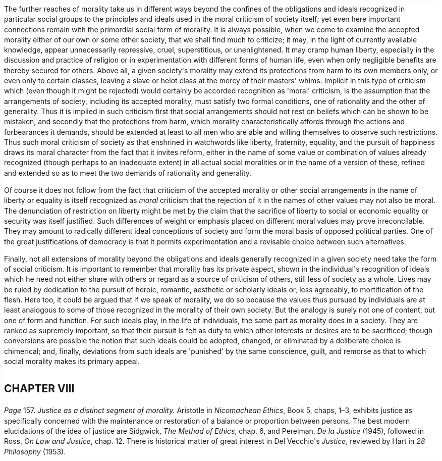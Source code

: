The further reaches of morality take us in different ways beyond the confines of the obligations and ideals recognized in particular social groups to the principles and ideals used in the moral criticism of society itself; yet even here important connections remain with the primordial social form of morality. It is always possible, when we come to examine the accepted morality either of our own or some other society, that we shall find much to criticize; it may, in the light of currently available knowledge, appear unnecessarily repressive, cruel, superstitious, or unenlightened. It may cramp human liberty, especially in the discussion and practice of religion or in experimentation with different forms of human life, even when only negligible benefits are thereby secured for others. Above all, a given society's morality may extend its protections from harm to its own members only, or even only to certain classes, leaving a slave or helot class at the mercy of their masters' whims. Implicit in this type of criticism which (even though it might be rejected) would certainly be accorded recognition as 'moral' criticism, is the assumption that the arrangements of society, including its accepted morality, must satisfy two formal conditions, one of rationality and the other of generality. Thus it is implied in such criticism first that social arrangements should not rest on beliefs which can be shown to be mistaken, and secondly that the protections from harm, which morality characteristically affords through the actions and forbearances it demands, should be extended at least to all men who are able and willing themselves to observe such restrictions. Thus such moral criticism of society as that enshrined in watchwords like liberty, fraternity, equality, and the pursuit of happiness draws its moral character from the fact that it invites reform, either in the name of some value or combination of values already recognized (though perhaps to an inadequate extent) in all actual social moralities or in the name of a version of these, refined and extended so as to meet the two demands of rationality and generality.

Of course it does not follow from the fact that criticism of the accepted morality or other social arrangements in the name of liberty or equality is itself recognized as *moral* criticism that the rejection of it in the names of other values may not also be moral. The denunciation of restriction on liberty might be met by the claim that the sacrifice of liberty to social or economic equality or security was itself justified. Such differences of weight or emphasis placed on different moral values may prove irreconcilable. They may amount to radically different ideal conceptions of society and form the moral basis of opposed political parties. One of the great justifications of democracy is that it permits experimentation and a revisable choice between such alternatives.

Finally, not all extensions of morality beyond the obligations and ideals generally recognized in a given society need take the form of social criticism. It is important to remember that morality has its private aspect, shown in the individual's recognition of ideals which he need not either share with others or regard as a source of criticism of others, still less of society as a whole. Lives may be ruled by dedication to the pursuit of heroic, romantic, aesthetic or scholarly ideals or, less agreeably, to mortification of the flesh. Here too, it could be argued that if we speak of morality, we do so because the values thus pursued by individuals are at least analogous to some of those recognized in the morality of their own society. But the analogy is surely not one of content, but one of form and function. For such ideals play, in the life of individuals, the same part as morality does in a society. They are ranked as supremely important, so that their pursuit is felt as duty to which other interests or desires are to be sacrificed; though conversions are possible the notion that such ideals could be adopted, changed, or eliminated by a deliberate choice is chimerical; and, finally, deviations from such ideals are 'punished' by the same conscience, guilt, and remorse as that to which social morality makes its primary appeal.

## CHAPTER VIII

*Page* 157. *Justice as a distinct segment of morality.* Aristotle in *Nicomachean Ethics*, Book 5, chaps, 1–3, exhibits justice as specifically concerned with the maintenance or restoration of a balance or proportion between persons. The best modern elucidations of the idea of justice are Sidgwick, *The Method of Ethics*, chap. 6, and Perelman, *De la Justice* (1945), followed in Ross, *On Law and Justice*, chap. 12. There is historical matter of great interest in Del Vecchio's *Justice*, reviewed by Hart in *28 Philosophy* (1953).
